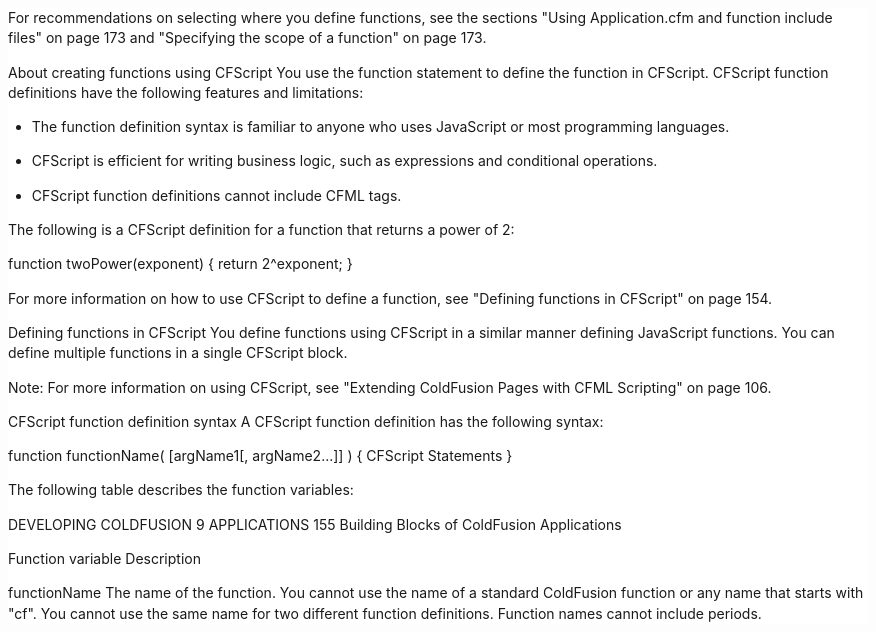 For recommendations on selecting where you define functions, see the sections "Using Application.cfm and function
include files" on page 173 and "Specifying the scope of a function" on page 173.


About creating functions using CFScript
You use the function statement to define the function in CFScript. CFScript function definitions have the following
features and limitations:

* The function definition syntax is familiar to anyone who uses JavaScript or most programming languages.

* CFScript is efficient for writing business logic, such as expressions and conditional operations.

* CFScript function definitions cannot include CFML tags.

The following is a CFScript definition for a function that returns a power of 2:

 <cfscript>
function twoPower(exponent) {
     return 2^exponent;
}
</cfscript>

For more information on how to use CFScript to define a function, see "Defining functions in CFScript" on page 154.


Defining functions in CFScript
You define functions using CFScript in a similar manner defining JavaScript functions. You can define multiple
functions in a single CFScript block.

Note: For more information on using CFScript, see "Extending ColdFusion Pages with CFML Scripting" on page 106.


CFScript function definition syntax
A CFScript function definition has the following syntax:

 function functionName( [argName1[, argName2...]] )
     {
           CFScript Statements
     }

The following table describes the function variables:




                                               

DEVELOPING COLDFUSION 9 APPLICATIONS                                                                                                               155
Building Blocks of ColdFusion Applications




Function variable               Description

functionName                    The name of the function. You cannot use the name of a standard ColdFusion function or any name that
                                starts with "cf". You cannot use the same name for two different function definitions. Function names
                                cannot include periods.

